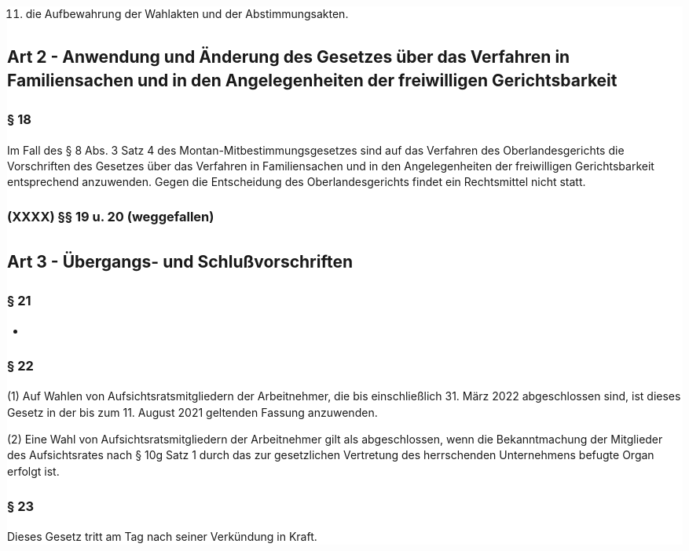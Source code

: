 
11. die Aufbewahrung der Wahlakten und der Abstimmungsakten.





## Art 2 - Anwendung und Änderung des Gesetzes über das Verfahren in Familiensachen und in den Angelegenheiten der freiwilligen Gerichtsbarkeit



### § 18

Im Fall des § 8 Abs. 3 Satz 4 des Montan-Mitbestimmungsgesetzes sind
auf das Verfahren des Oberlandesgerichts die Vorschriften des Gesetzes
über das Verfahren in Familiensachen und in den Angelegenheiten der
freiwilligen Gerichtsbarkeit entsprechend anzuwenden. Gegen die
Entscheidung des Oberlandesgerichts findet ein Rechtsmittel nicht
statt.


### (XXXX) §§ 19 u. 20 (weggefallen)



## Art 3 - Übergangs- und Schlußvorschriften



### § 21

-


### § 22

(1) Auf Wahlen von Aufsichtsratsmitgliedern der Arbeitnehmer, die bis
einschließlich 31. März 2022 abgeschlossen sind, ist dieses Gesetz in
der bis zum 11. August 2021 geltenden Fassung anzuwenden.

(2) Eine Wahl von Aufsichtsratsmitgliedern der Arbeitnehmer gilt als
abgeschlossen, wenn die Bekanntmachung der Mitglieder des
Aufsichtsrates nach § 10g Satz 1 durch das zur gesetzlichen Vertretung
des herrschenden Unternehmens befugte Organ erfolgt ist.


### § 23

Dieses Gesetz tritt am Tag nach seiner Verkündung in Kraft.

